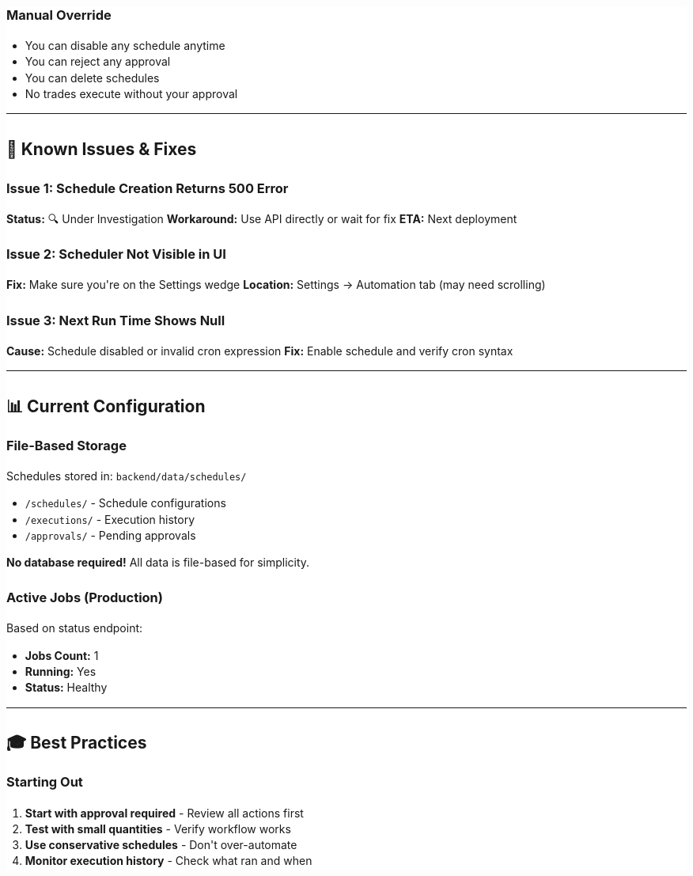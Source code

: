 ### Manual Override
- You can disable any schedule anytime
- You can reject any approval
- You can delete schedules
- No trades execute without your approval

---

## 🐛 Known Issues & Fixes

### Issue 1: Schedule Creation Returns 500 Error
**Status:** 🔍 Under Investigation
**Workaround:** Use API directly or wait for fix
**ETA:** Next deployment

### Issue 2: Scheduler Not Visible in UI
**Fix:** Make sure you're on the Settings wedge
**Location:** Settings → Automation tab (may need scrolling)

### Issue 3: Next Run Time Shows Null
**Cause:** Schedule disabled or invalid cron expression
**Fix:** Enable schedule and verify cron syntax

---

## 📊 Current Configuration

### File-Based Storage
Schedules stored in: `backend/data/schedules/`
- `/schedules/` - Schedule configurations
- `/executions/` - Execution history
- `/approvals/` - Pending approvals

**No database required!** All data is file-based for simplicity.

### Active Jobs (Production)
Based on status endpoint:
- **Jobs Count:** 1
- **Running:** Yes
- **Status:** Healthy

---

## 🎓 Best Practices

### Starting Out
1. **Start with approval required** - Review all actions first
2. **Test with small quantities** - Verify workflow works
3. **Use conservative schedules** - Don't over-automate
4. **Monitor execution history** - Check what ran and when
